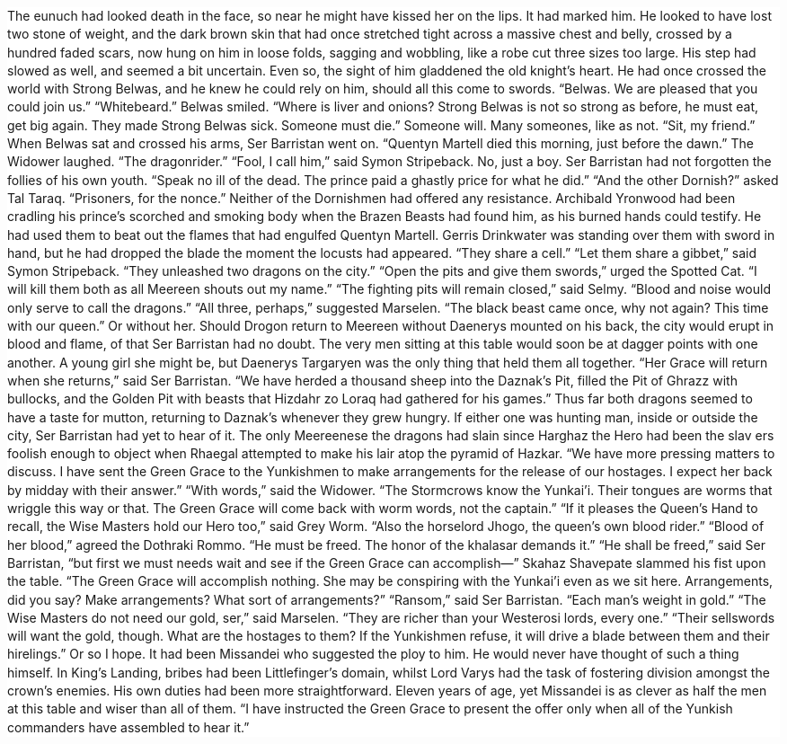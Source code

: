 The eunuch had looked death in the face, so near he might have kissed her on the lips. It had marked him. He looked to have lost two stone of weight, and the dark brown skin that had once stretched tight across a massive chest and belly, crossed by a hundred faded scars, now hung on him in loose folds, sagging and wobbling, like a robe cut three sizes too large. His step had slowed as well, and seemed a bit uncertain.
Even so, the sight of him gladdened the old knight’s heart. He had once crossed the world with Strong Belwas, and he knew he could rely on him, should all this come to swords. “Belwas. We are pleased that you could join us.”
“Whitebeard.” Belwas smiled. “Where is liver and onions? Strong Belwas is not so strong as before, he must eat, get big again. They made Strong Belwas sick. Someone must die.”
Someone will. Many someones, like as not. “Sit, my friend.” When Belwas sat and crossed his arms, Ser Barristan went on. “Quentyn Martell died this morning, just before the dawn.”
The Widower laughed. “The dragonrider.”
“Fool, I call him,” said Symon Stripeback.
No, just a boy. Ser Barristan had not forgotten the follies of his own youth.
“Speak no ill of the dead. The prince paid a ghastly price for what he did.”
“And the other Dornish?” asked Tal Taraq. “Prisoners, for the nonce.”
Neither of the Dornishmen had offered any resistance. Archibald Yronwood had been cradling his prince’s scorched and smoking body when the Brazen Beasts had found him, as his burned hands could testify. He had used them to beat out the flames that had engulfed Quentyn Martell. Gerris Drinkwater was standing over them with sword in hand, but he had dropped the blade the moment the locusts had appeared. “They share a cell.”
“Let them share a gibbet,” said Symon Stripeback. “They unleashed two dragons on the city.”
“Open the pits and give them swords,” urged the Spotted Cat. “I will kill them both as all Meereen shouts out my name.”
“The fighting pits will remain closed,” said Selmy. “Blood and noise would only serve to call the dragons.”
“All three, perhaps,” suggested Marselen. “The black beast came once, why not again? This time with our queen.”
Or without her. Should Drogon return to Meereen without Daenerys mounted on his back, the city would erupt in blood and flame, of that Ser Barristan had no doubt. The very men sitting at this table would soon be at dagger points with one another. A young girl she might be, but Daenerys Targaryen was the only thing that held them all together.
“Her Grace will return when she returns,” said Ser Barristan. “We have herded a thousand sheep into the Daznak’s Pit, filled the Pit of Ghrazz with bullocks, and the Golden Pit with beasts that Hizdahr zo Loraq had gathered for his games.” Thus far both dragons seemed to have a taste for mutton, returning to Daznak’s whenever they grew hungry. If either one was hunting man, inside or outside the city, Ser Barristan had yet to hear of it.
The only Meereenese the dragons had slain since Harghaz the Hero had been the slav ers foolish enough to object when Rhaegal attempted to make his lair atop the pyramid of Hazkar. “We have more pressing matters to discuss. I have sent the Green Grace to the Yunkishmen to make arrangements for the release of our hostages. I expect her back by midday with their answer.”
“With words,” said the Widower. “The Stormcrows know the Yunkai’i.
Their tongues are worms that wriggle this way or that. The Green Grace will come back with worm words, not the captain.”
“If it pleases the Queen’s Hand to recall, the Wise Masters hold our Hero too,” said Grey Worm. “Also the horselord Jhogo, the queen’s own blood rider.”
“Blood of her blood,” agreed the Dothraki Rommo. “He must be freed. The honor of the khalasar demands it.”
“He shall be freed,” said Ser Barristan, “but first we must needs wait and see if the Green Grace can accomplish—”
Skahaz Shavepate slammed his fist upon the table. “The Green Grace will accomplish nothing. She may be conspiring with the Yunkai’i even as we sit here. Arrangements, did you say? Make arrangements? What sort of arrangements?”
“Ransom,” said Ser Barristan. “Each man’s weight in gold.”
“The Wise Masters do not need our gold, ser,” said Marselen. “They are richer than your Westerosi lords, every one.”
“Their sellswords will want the gold, though. What are the hostages to them? If the Yunkishmen refuse, it will drive a blade between them and their hirelings.” Or so I hope. It had been Missandei who suggested the ploy to him. He would never have thought of such a thing himself. In King’s Landing, bribes had been Littlefinger’s domain, whilst Lord Varys had the task of fostering division amongst the crown’s enemies. His own duties had been more straightforward. Eleven years of age, yet Missandei is as clever as half the men at this table and wiser than all of them. “I have instructed the Green Grace to present the offer only when all of the Yunkish commanders have assembled to hear it.”